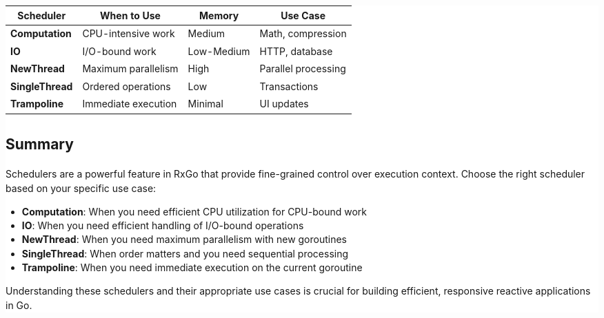 | Scheduler | When to Use | Memory | Use Case |
|-----------|-------------|--------|----------|
| **Computation** | CPU-intensive work | Medium | Math, compression |
| **IO** | I/O-bound work | Low-Medium | HTTP, database |
| **NewThread** | Maximum parallelism | High | Parallel processing |
| **SingleThread** | Ordered operations | Low | Transactions |
| **Trampoline** | Immediate execution | Minimal | UI updates |

## Summary

Schedulers are a powerful feature in RxGo that provide fine-grained control over execution context. Choose the right scheduler based on your specific use case:

- **Computation**: When you need efficient CPU utilization for CPU-bound work
- **IO**: When you need efficient handling of I/O-bound operations
- **NewThread**: When you need maximum parallelism with new goroutines
- **SingleThread**: When order matters and you need sequential processing
- **Trampoline**: When you need immediate execution on the current goroutine

Understanding these schedulers and their appropriate use cases is crucial for building efficient, responsive reactive applications in Go.